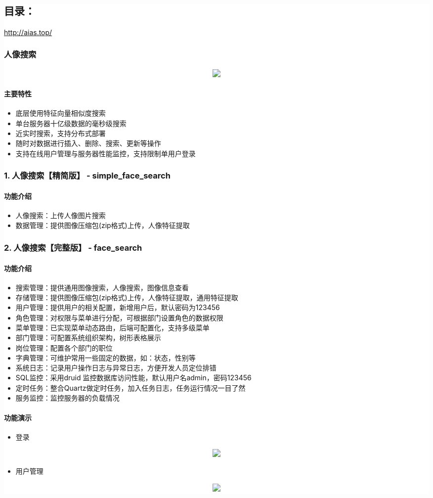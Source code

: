 ## 目录：
http://aias.top/


### 人像搜索
<div align="center">
<img src="https://aias-home.oss-cn-beijing.aliyuncs.com/products/face_search/images/arc.png"  width = "600"/>
</div> 


#### 主要特性
- 底层使用特征向量相似度搜索
- 单台服务器十亿级数据的毫秒级搜索
- 近实时搜索，支持分布式部署
- 随时对数据进行插入、删除、搜索、更新等操作
- 支持在线用户管理与服务器性能监控，支持限制单用户登录


### 1. 人像搜索【精简版】 - simple_face_search
#### 功能介绍
- 人像搜索：上传人像图片搜索
- 数据管理：提供图像压缩包(zip格式)上传，人像特征提取


### 2. 人像搜索【完整版】 - face_search
#### 功能介绍
- 搜索管理：提供通用图像搜索，人像搜索，图像信息查看
- 存储管理：提供图像压缩包(zip格式)上传，人像特征提取，通用特征提取
- 用户管理：提供用户的相关配置，新增用户后，默认密码为123456
- 角色管理：对权限与菜单进行分配，可根据部门设置角色的数据权限
- 菜单管理：已实现菜单动态路由，后端可配置化，支持多级菜单
- 部门管理：可配置系统组织架构，树形表格展示
- 岗位管理：配置各个部门的职位
- 字典管理：可维护常用一些固定的数据，如：状态，性别等
- 系统日志：记录用户操作日志与异常日志，方便开发人员定位排错
- SQL监控：采用druid 监控数据库访问性能，默认用户名admin，密码123456
- 定时任务：整合Quartz做定时任务，加入任务日志，任务运行情况一目了然
- 服务监控：监控服务器的负载情况


#### 功能演示
- 登录
<div align="center">
<img src="https://aias-home.oss-cn-beijing.aliyuncs.com/products/face_search/images/login.png"  width = "600"/>
</div> 

- 用户管理
<div align="center">
<img src="https://aias-home.oss-cn-beijing.aliyuncs.com/products/face_search/images/user.png"  width = "600"/>
</div> 
